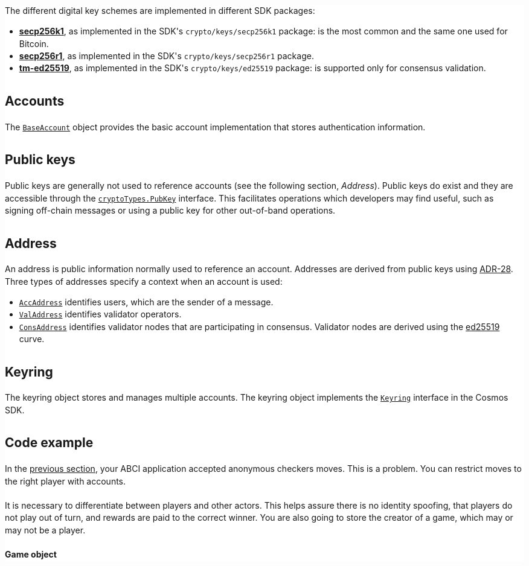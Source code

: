 <HighlightBox type="note">

The different digital key schemes are implemented in different SDK packages:

* **[secp256k1](https://www.secg.org/sec2-v2.pdf)**, as implemented in the SDK's `crypto/keys/secp256k1` package: is the most common and the same one used for Bitcoin.
* **[secp256r1](https://www.secg.org/sec2-v2.pdf)**, as implemented in the SDK's `crypto/keys/secp256r1` package.
* **[tm-ed25519](https://ed25519.cr.yp.to/ed25519-20110926.pdf)**, as implemented in the SDK's `crypto/keys/ed25519` package: is supported only for consensus validation.

</HighlightBox>

## Accounts

The [`BaseAccount`](https://github.com/cosmos/cosmos-sdk/blob/bf11b1bf1fa0c52fb2cd51e4f4ab0c90a4dd38a0/x/auth/types/auth.pb.go#L31-L36) object provides the basic account implementation that stores authentication information.

## Public keys

Public keys are generally not used to reference accounts (see the following section, *Address*). Public keys do exist and they are accessible through the [`cryptoTypes.PubKey`](https://github.com/cosmos/cosmos-sdk/blob/9fd866e3820b3510010ae172b682d71594cd8c14/crypto/types/types.go#L9) interface. This facilitates operations which developers may find useful, such as signing off-chain messages or using a public key for other out-of-band operations.

## Address

An address is public information normally used to reference an account. Addresses are derived from public keys using [ADR-28](https://github.com/cosmos/cosmos-sdk/blob/master/docs/architecture/adr-028-public-key-addresses.md). Three types of addresses specify a context when an account is used:

* [`AccAddress`](https://github.com/cosmos/cosmos-sdk/blob/1dba6735739e9b4556267339f0b67eaec9c609ef/types/address.go#L129) identifies users, which are the sender of a message.
* [`ValAddress`](https://github.com/cosmos/cosmos-sdk/blob/23e864bc987e61af84763d9a3e531707f9dfbc84/types/address.go#L298) identifies validator operators.
* [`ConsAddress`](https://github.com/cosmos/cosmos-sdk/blob/23e864bc987e61af84763d9a3e531707f9dfbc84/types/address.go#L448) identifies validator nodes that are participating in consensus. Validator nodes are derived using the [ed25519](https://www.cryptopp.com/wiki/Ed25519) curve.

## Keyring

The keyring object stores and manages multiple accounts. The keyring object implements the [`Keyring`](https://github.com/cosmos/cosmos-sdk/blob/bf11b1bf1fa0c52fb2cd51e4f4ab0c90a4dd38a0/crypto/keyring/keyring.go#L55) interface in the Cosmos SDK.

## Code example

<ExpansionPanel title="Show me some code for my checkers blockchain">

In the [previous section](../2-main-concepts/architecture.md), your ABCI application accepted anonymous checkers moves. This is a problem. You can restrict moves to the right player with accounts.
<br></br>
It is necessary to differentiate between players and other actors. This helps assure there is no identity spoofing, that players do not play out of turn, and rewards are paid to the correct winner. You are also going to store the creator of a game, which may or may not be a player.
<br></br>
**Game object**
